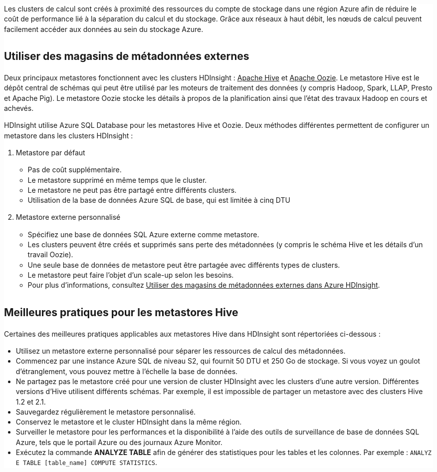 Les clusters de calcul sont créés à proximité des ressources du compte de stockage dans une région Azure afin de réduire le coût de performance lié à la séparation du calcul et du stockage. Grâce aux réseaux à haut débit, les nœuds de calcul peuvent facilement accéder aux données au sein du stockage Azure.

## <a name="use-external-metadata-stores"></a>Utiliser des magasins de métadonnées externes


Deux principaux metastores fonctionnent avec les clusters HDInsight : [Apache Hive](https://hive.apache.org/) et [Apache Oozie](https://oozie.apache.org/). Le metastore Hive est le dépôt central de schémas qui peut être utilisé par les moteurs de traitement des données (y compris Hadoop, Spark, LLAP, Presto et Apache Pig). Le metastore Oozie stocke les détails à propos de la planification ainsi que l’état des travaux Hadoop en cours et achevés.


HDInsight utilise Azure SQL Database pour les metastores Hive et Oozie. Deux méthodes différentes permettent de configurer un metastore dans les clusters HDInsight :

1. Metastore par défaut

    - Pas de coût supplémentaire.
    - Le metastore supprimé en même temps que le cluster.
    - Le metastore ne peut pas être partagé entre différents clusters.
    - Utilisation de la base de données Azure SQL de base, qui est limitée à cinq DTU

1. Metastore externe personnalisé

    - Spécifiez une base de données SQL Azure externe comme metastore.
    - Les clusters peuvent être créés et supprimés sans perte des métadonnées (y compris le schéma Hive et les détails d’un travail Oozie).
    - Une seule base de données de metastore peut être partagée avec différents types de clusters.
    - Le metastore peut faire l’objet d’un scale-up selon les besoins.
    - Pour plus d’informations, consultez [Utiliser des magasins de métadonnées externes dans Azure HDInsight](../hdinsight-use-external-metadata-stores.md).

## <a name="best-practices-for-hive-metastore"></a>Meilleures pratiques pour les metastores Hive

Certaines des meilleures pratiques applicables aux metastores Hive dans HDInsight sont répertoriées ci-dessous :

- Utilisez un metastore externe personnalisé pour séparer les ressources de calcul des métadonnées.
- Commencez par une instance Azure SQL de niveau S2, qui fournit 50 DTU et 250 Go de stockage. Si vous voyez un goulot d’étranglement, vous pouvez mettre à l’échelle la base de données.
- Ne partagez pas le metastore créé pour une version de cluster HDInsight avec les clusters d’une autre version. Différentes versions d’Hive utilisent différents schémas. Par exemple, il est impossible de partager un metastore avec des clusters Hive 1.2 et 2.1.
- Sauvegardez régulièrement le metastore personnalisé.
- Conservez le metastore et le cluster HDInsight dans la même région.
- Surveiller le metastore pour les performances et la disponibilité à l’aide des outils de surveillance de base de données SQL Azure, tels que le portail Azure ou des journaux Azure Monitor.
- Exécutez la commande **ANALYZE TABLE** afin de générer des statistiques pour les tables et les colonnes. Par exemple : `ANALYZE TABLE [table_name] COMPUTE STATISTICS`.
